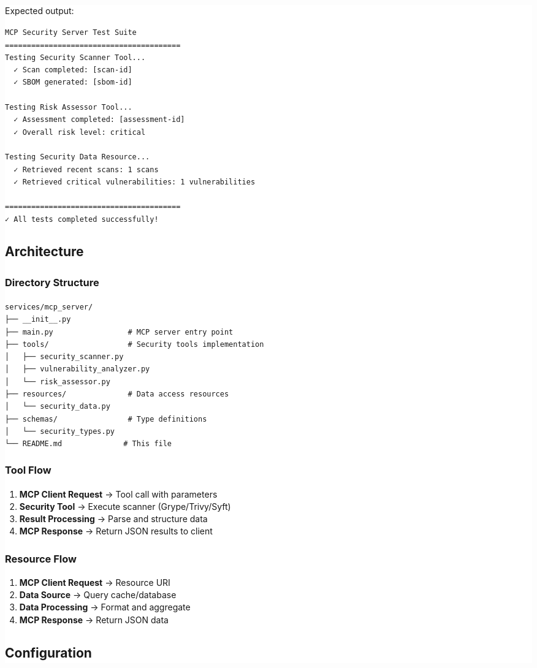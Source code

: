Expected output:
```
MCP Security Server Test Suite
========================================
Testing Security Scanner Tool...
  ✓ Scan completed: [scan-id]
  ✓ SBOM generated: [sbom-id]

Testing Risk Assessor Tool...
  ✓ Assessment completed: [assessment-id]
  ✓ Overall risk level: critical

Testing Security Data Resource...
  ✓ Retrieved recent scans: 1 scans
  ✓ Retrieved critical vulnerabilities: 1 vulnerabilities

========================================
✓ All tests completed successfully!
```

## Architecture

### Directory Structure
```
services/mcp_server/
├── __init__.py
├── main.py                 # MCP server entry point
├── tools/                  # Security tools implementation
│   ├── security_scanner.py
│   ├── vulnerability_analyzer.py
│   └── risk_assessor.py
├── resources/              # Data access resources
│   └── security_data.py
├── schemas/                # Type definitions
│   └── security_types.py
└── README.md              # This file
```

### Tool Flow
1. **MCP Client Request** → Tool call with parameters
2. **Security Tool** → Execute scanner (Grype/Trivy/Syft)
3. **Result Processing** → Parse and structure data
4. **MCP Response** → Return JSON results to client

### Resource Flow
1. **MCP Client Request** → Resource URI
2. **Data Source** → Query cache/database
3. **Data Processing** → Format and aggregate
4. **MCP Response** → Return JSON data

## Configuration
